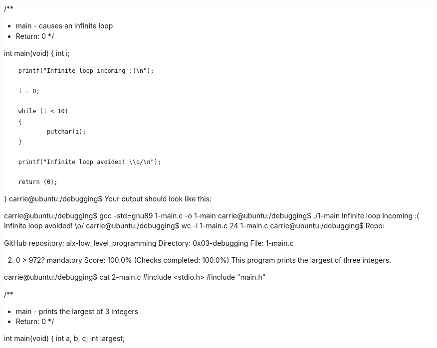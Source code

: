 /**
* main - causes an infinite loop
* Return: 0
*/

int main(void)
{
        int i;

        printf("Infinite loop incoming :(\n");

        i = 0;

        while (i < 10)
        {
                putchar(i);
        }

        printf("Infinite loop avoided! \\o/\n");

        return (0);
}
carrie@ubuntu:/debugging$
Your output should look like this:

carrie@ubuntu:/debugging$ gcc -std=gnu89 1-main.c -o 1-main
carrie@ubuntu:/debugging$ ./1-main
Infinite loop incoming :(
Infinite loop avoided! \o/
carrie@ubuntu:/debugging$ wc -l 1-main.c
24 1-main.c
carrie@ubuntu:/debugging$
Repo:

GitHub repository: alx-low_level_programming
Directory: 0x03-debugging
File: 1-main.c
  
2. 0 > 972?
mandatory
Score: 100.0% (Checks completed: 100.0%)
This program prints the largest of three integers.

carrie@ubuntu:/debugging$ cat 2-main.c
#include <stdio.h>
#include "main.h"

/**
* main - prints the largest of 3 integers
* Return: 0
*/

int main(void)
{
        int a, b, c;
        int largest;
